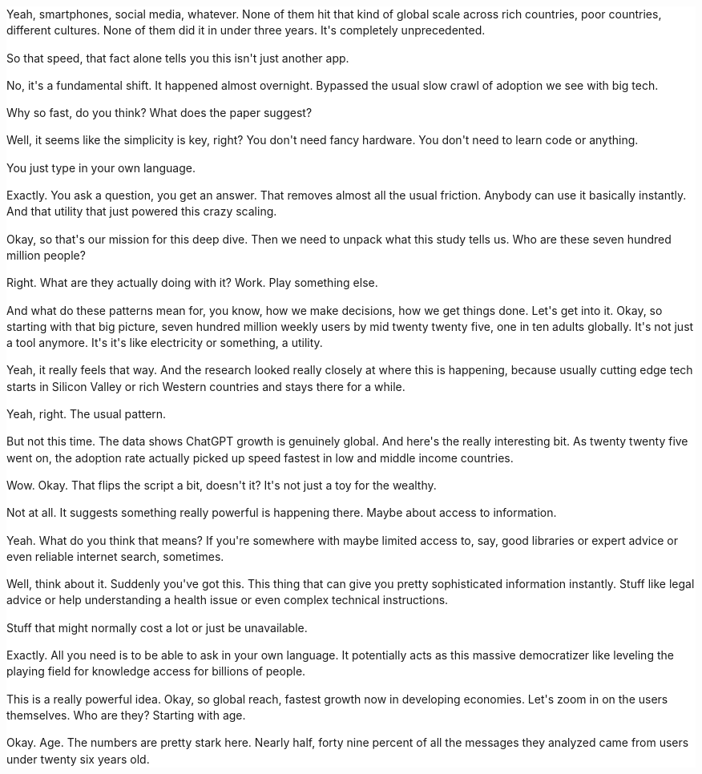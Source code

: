  Yeah, smartphones, social media, whatever. None of them hit that kind of global scale across rich countries, poor countries, different cultures. None of them did it in under three years. It's completely unprecedented.

 So that speed, that fact alone tells you this isn't just another app.

 No, it's a fundamental shift. It happened almost overnight. Bypassed the usual slow crawl of adoption we see with big tech.

 Why so fast, do you think? What does the paper suggest?

 Well, it seems like the simplicity is key, right? You don't need fancy hardware. You don't need to learn code or anything.

 You just type in your own language.

 Exactly. You ask a question, you get an answer. That removes almost all the usual friction. Anybody can use it basically instantly. And that utility that just powered this crazy scaling.

 Okay, so that's our mission for this deep dive. Then we need to unpack what this study tells us. Who are these seven hundred million people?

 Right. What are they actually doing with it? Work. Play something else.

 And what do these patterns mean for, you know, how we make decisions, how we get things done. Let's get into it. Okay, so starting with that big picture, seven hundred million weekly users by mid twenty twenty five, one in ten adults globally. It's not just a tool anymore. It's it's like electricity or something, a utility.

 Yeah, it really feels that way. And the research looked really closely at where this is happening, because usually cutting edge tech starts in Silicon Valley or rich Western countries and stays there for a while.

 Yeah, right. The usual pattern.

 But not this time. The data shows ChatGPT growth is genuinely global. And here's the really interesting bit. As twenty twenty five went on, the adoption rate actually picked up speed fastest in low and middle income countries.

 Wow. Okay. That flips the script a bit, doesn't it? It's not just a toy for the wealthy.

 Not at all. It suggests something really powerful is happening there. Maybe about access to information.

 Yeah. What do you think that means? If you're somewhere with maybe limited access to, say, good libraries or expert advice or even reliable internet search, sometimes.

 Well, think about it. Suddenly you've got this. This thing that can give you pretty sophisticated information instantly. Stuff like legal advice or help understanding a health issue or even complex technical instructions.

 Stuff that might normally cost a lot or just be unavailable.

 Exactly. All you need is to be able to ask in your own language. It potentially acts as this massive democratizer like leveling the playing field for knowledge access for billions of people.

 This is a really powerful idea. Okay, so global reach, fastest growth now in developing economies. Let's zoom in on the users themselves. Who are they? Starting with age.

 Okay. Age. The numbers are pretty stark here. Nearly half, forty nine percent of all the messages they analyzed came from users under twenty six years old.

